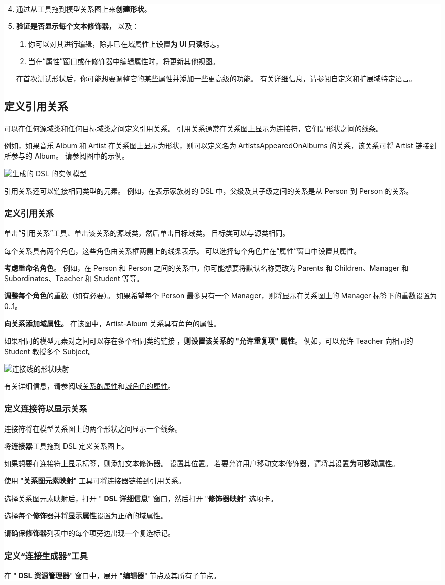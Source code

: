 4. 通过从工具拖到模型关系图上来**创建形状**。

5. **验证是否显示每个文本修饰器，** 以及：

   1. 你可以对其进行编辑，除非已在域属性上设置**为 UI 只读**标志。

   2. 当在“属性”窗口或在修饰器中编辑属性时，将更新其他视图。

   在首次测试形状后，你可能想要调整它的某些属性并添加一些更高级的功能。 有关详细信息，请参阅[自定义和扩展域特定语言](../modeling/customizing-and-extending-a-domain-specific-language.md)。

## <a name="references"></a>定义引用关系
 可以在任何源域类和任何目标域类之间定义引用关系。 引用关系通常在关系图上显示为连接符，它们是形状之间的线条。

 例如，如果音乐 Album 和 Artist 在关系图上显示为形状，则可以定义名为 ArtistsAppearedOnAlbums 的关系，该关系可将 Artist 链接到所参与的 Album。 请参阅图中的示例。

 ![生成的 DSL 的实例模型](../modeling/media/music-instance.png "Music_Instance")

 引用关系还可以链接相同类型的元素。 例如，在表示家族树的 DSL 中，父级及其子级之间的关系是从 Person 到 Person 的关系。

### <a name="define-a-reference-relationship"></a>定义引用关系
 单击“引用关系”工具、单击该关系的源域类，然后单击目标域类。 目标类可以与源类相同。

 每个关系具有两个角色，这些角色由关系框两侧上的线条表示。 可以选择每个角色并在“属性”窗口中设置其属性。

 **考虑重命名角色**。 例如，在 Person 和 Person 之间的关系中，你可能想要将默认名称更改为 Parents 和 Children、Manager 和 Subordinates、Teacher 和 Student 等等。

 **调整每个角色**的重数（如有必要）。 如果希望每个 Person 最多只有一个 Manager，则将显示在关系图上的 Manager 标签下的重数设置为 0..1。

 **向关系添加域属性。** 在该图中，Artist-Album 关系具有角色的属性。

 如果相同的模型元素对之间可以存在多个相同类的链接 **，则设置该关系的 "允许重复项" 属性**。 例如，可以允许 Teacher 向相同的 Student 教授多个 Subject。

 ![连接线的形状映射](../modeling/media/music-connector.png "Music_Connector")

 有关详细信息，请参阅域[关系的属性](../modeling/properties-of-domain-relationships.md)和[域角色的属性](../modeling/properties-of-domain-roles.md)。

### <a name="define-a-connector-to-display-the-relationship"></a>定义连接符以显示关系
 连接符将在模型关系图上的两个形状之间显示一个线条。

 将**连接器**工具拖到 DSL 定义关系图上。

 如果想要在连接符上显示标签，则添加文本修饰器。 设置其位置。 若要允许用户移动文本修饰器，请将其设置**为可移动**属性。

 使用 "**关系图元素映射**" 工具可将连接器链接到引用关系。

 选择关系图元素映射后，打开 " **DSL 详细信息**" 窗口，然后打开 "**修饰器映射**" 选项卡。

 选择每个**修饰**器并将**显示属性**设置为正确的域属性。

 请确保**修饰器**列表中的每个项旁边出现一个复选标记。

### <a name="define-a-connection-builder-tool"></a>定义“连接生成器”工具
 在 " **DSL 资源管理器**" 窗口中，展开 "**编辑器**" 节点及其所有子节点。
